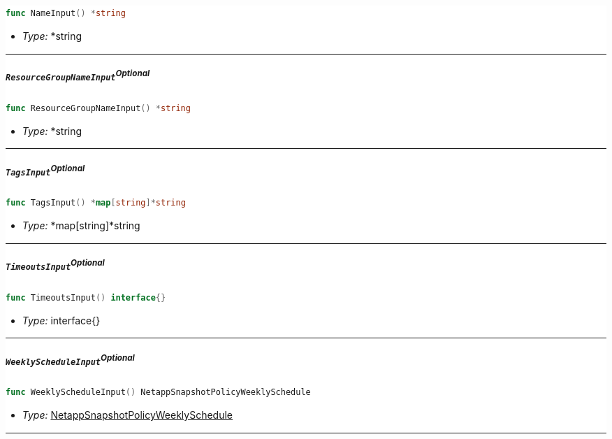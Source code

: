 ```go
func NameInput() *string
```

- *Type:* *string

---

##### `ResourceGroupNameInput`<sup>Optional</sup> <a name="ResourceGroupNameInput" id="@cdktf/provider-azurerm.netappSnapshotPolicy.NetappSnapshotPolicy.property.resourceGroupNameInput"></a>

```go
func ResourceGroupNameInput() *string
```

- *Type:* *string

---

##### `TagsInput`<sup>Optional</sup> <a name="TagsInput" id="@cdktf/provider-azurerm.netappSnapshotPolicy.NetappSnapshotPolicy.property.tagsInput"></a>

```go
func TagsInput() *map[string]*string
```

- *Type:* *map[string]*string

---

##### `TimeoutsInput`<sup>Optional</sup> <a name="TimeoutsInput" id="@cdktf/provider-azurerm.netappSnapshotPolicy.NetappSnapshotPolicy.property.timeoutsInput"></a>

```go
func TimeoutsInput() interface{}
```

- *Type:* interface{}

---

##### `WeeklyScheduleInput`<sup>Optional</sup> <a name="WeeklyScheduleInput" id="@cdktf/provider-azurerm.netappSnapshotPolicy.NetappSnapshotPolicy.property.weeklyScheduleInput"></a>

```go
func WeeklyScheduleInput() NetappSnapshotPolicyWeeklySchedule
```

- *Type:* <a href="#@cdktf/provider-azurerm.netappSnapshotPolicy.NetappSnapshotPolicyWeeklySchedule">NetappSnapshotPolicyWeeklySchedule</a>

---

